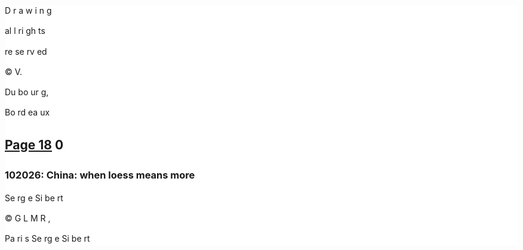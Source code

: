 D
r
a
w
i
n
g
 
al
l 
ri
gh
ts
 
re
se
rv
ed
 
© 
V.
 
Du
bo
ur
g,
 
Bo
rd
ea
ux

## [Page 18](102011engo.pdf#page=18) 0

### 102026: China: when loess means more

Se
rg
e 
Si
be
rt
 
© 
G
L
M
R
,
 
Pa
ri
s 
Se
rg
e 
Si
be
rt
 